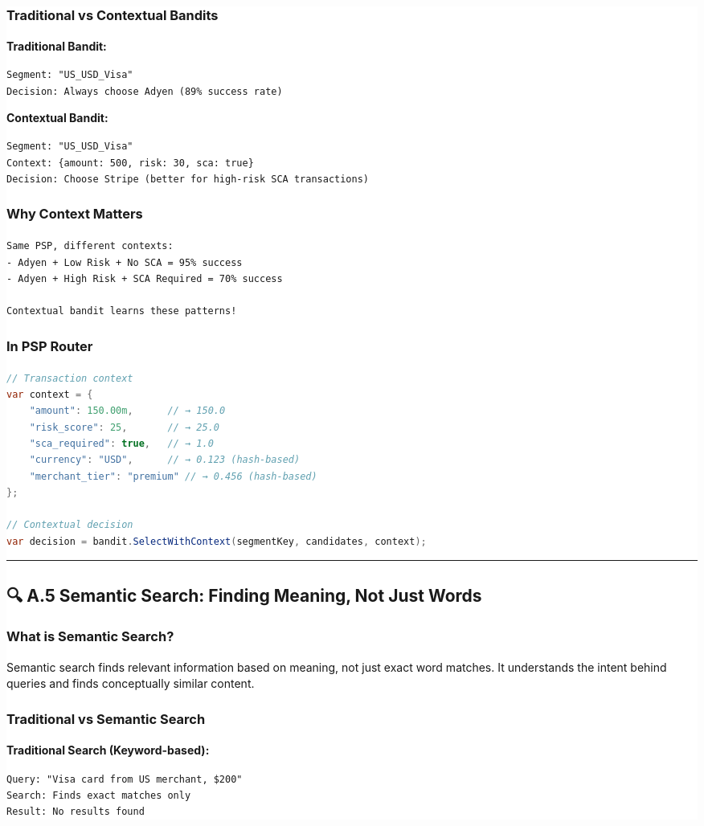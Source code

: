 ### **Traditional vs Contextual Bandits**

**Traditional Bandit:**
```
Segment: "US_USD_Visa"
Decision: Always choose Adyen (89% success rate)
```

**Contextual Bandit:**
```
Segment: "US_USD_Visa"
Context: {amount: 500, risk: 30, sca: true}
Decision: Choose Stripe (better for high-risk SCA transactions)
```

### **Why Context Matters**
```
Same PSP, different contexts:
- Adyen + Low Risk + No SCA = 95% success
- Adyen + High Risk + SCA Required = 70% success

Contextual bandit learns these patterns!
```

### **In PSP Router**
```csharp
// Transaction context
var context = {
    "amount": 150.00m,      // → 150.0
    "risk_score": 25,       // → 25.0
    "sca_required": true,   // → 1.0
    "currency": "USD",      // → 0.123 (hash-based)
    "merchant_tier": "premium" // → 0.456 (hash-based)
};

// Contextual decision
var decision = bandit.SelectWithContext(segmentKey, candidates, context);
```

---

## 🔍 **A.5 Semantic Search: Finding Meaning, Not Just Words**

### **What is Semantic Search?**
Semantic search finds relevant information based on meaning, not just exact word matches. It understands the intent behind queries and finds conceptually similar content.

### **Traditional vs Semantic Search**

**Traditional Search (Keyword-based):**
```
Query: "Visa card from US merchant, $200"
Search: Finds exact matches only
Result: No results found
```
